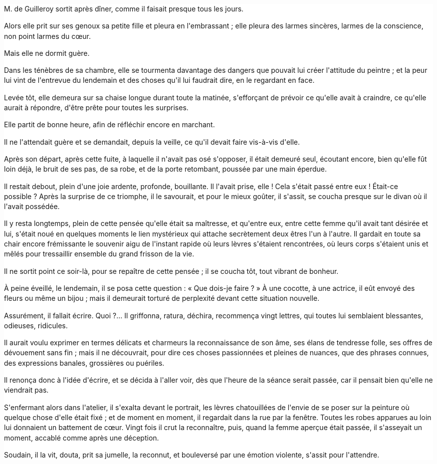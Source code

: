 M. de Guilleroy sortit après dîner, comme il faisait presque tous les jours.

Alors elle prit sur ses genoux sa petite fille et pleura en l'embrassant ; elle pleura des larmes sincères, larmes de la conscience, non point larmes du cœur.

Mais elle ne dormit guère.

Dans les ténèbres de sa chambre, elle se tourmenta davantage des dangers que pouvait lui créer l'attitude du peintre ; et la peur lui vint de l'entrevue du lendemain et des choses qu'il lui faudrait dire, en le regardant en face.

Levée tôt, elle demeura sur sa chaise longue durant toute la matinée, s'efforçant de prévoir ce qu'elle avait à craindre, ce qu'elle aurait à répondre, d'être prête pour toutes les surprises.

Elle partit de bonne heure, afin de réfléchir encore en marchant.

Il ne l'attendait guère et se demandait, depuis la veille, ce qu'il devait faire vis-à-vis d'elle.

Après son départ, après cette fuite, à laquelle il n'avait pas osé s'opposer, il était demeuré seul, écoutant encore, bien qu'elle fût loin déjà, le bruit de ses pas, de sa robe, et de la porte retombant, poussée par une main éperdue.

Il restait debout, plein d'une joie ardente, profonde, bouillante. Il l'avait prise, elle ! Cela s'était passé entre eux ! Était-ce possible ? Après la surprise de ce triomphe, il le savourait, et pour le mieux goûter, il s'assit, se coucha presque sur le divan où il l'avait possédée.

Il y resta longtemps, plein de cette pensée qu'elle était sa maîtresse, et qu'entre eux, entre cette femme qu'il avait tant désirée et lui, s'était noué en quelques moments le lien mystérieux qui attache secrètement deux êtres l'un à l'autre. Il gardait en toute sa chair encore frémissante le souvenir aigu de l'instant rapide où leurs lèvres s'étaient rencontrées, où leurs corps s'étaient unis et mêlés pour tressaillir ensemble du grand frisson de la vie.

Il ne sortit point ce soir-là, pour se repaître de cette pensée ; il se coucha tôt, tout vibrant de bonheur.

À peine éveillé, le lendemain, il se posa cette question : « Que dois-je faire ? » À une cocotte, à une actrice, il eût envoyé des fleurs ou même un bijou ; mais il demeurait torturé de perplexité devant cette situation nouvelle.

Assurément, il fallait écrire. Quoi ?… Il griffonna, ratura, déchira, recommença vingt lettres, qui toutes lui semblaient blessantes, odieuses, ridicules.

Il aurait voulu exprimer en termes délicats et charmeurs la reconnaissance de son âme, ses élans de tendresse folle, ses offres de dévouement sans fin ; mais il ne découvrait, pour dire ces choses passionnées et pleines de nuances, que des phrases connues, des expressions banales, grossières ou puériles.

Il renonça donc à l'idée d'écrire, et se décida à l'aller voir, dès que l'heure de la séance serait passée, car il pensait bien qu'elle ne viendrait pas.

S'enfermant alors dans l'atelier, il s'exalta devant le portrait, les lèvres chatouillées de l'envie de se poser sur la peinture où quelque chose d'elle était fixé ; et de moment en moment, il regardait dans la rue par la fenêtre. Toutes les robes apparues au loin lui donnaient un battement de cœur. Vingt fois il crut la reconnaître, puis, quand la femme aperçue était passée, il s'asseyait un moment, accablé comme après une déception.

Soudain, il la vit, douta, prit sa jumelle, la reconnut, et bouleversé par une émotion violente, s'assit pour l'attendre.
